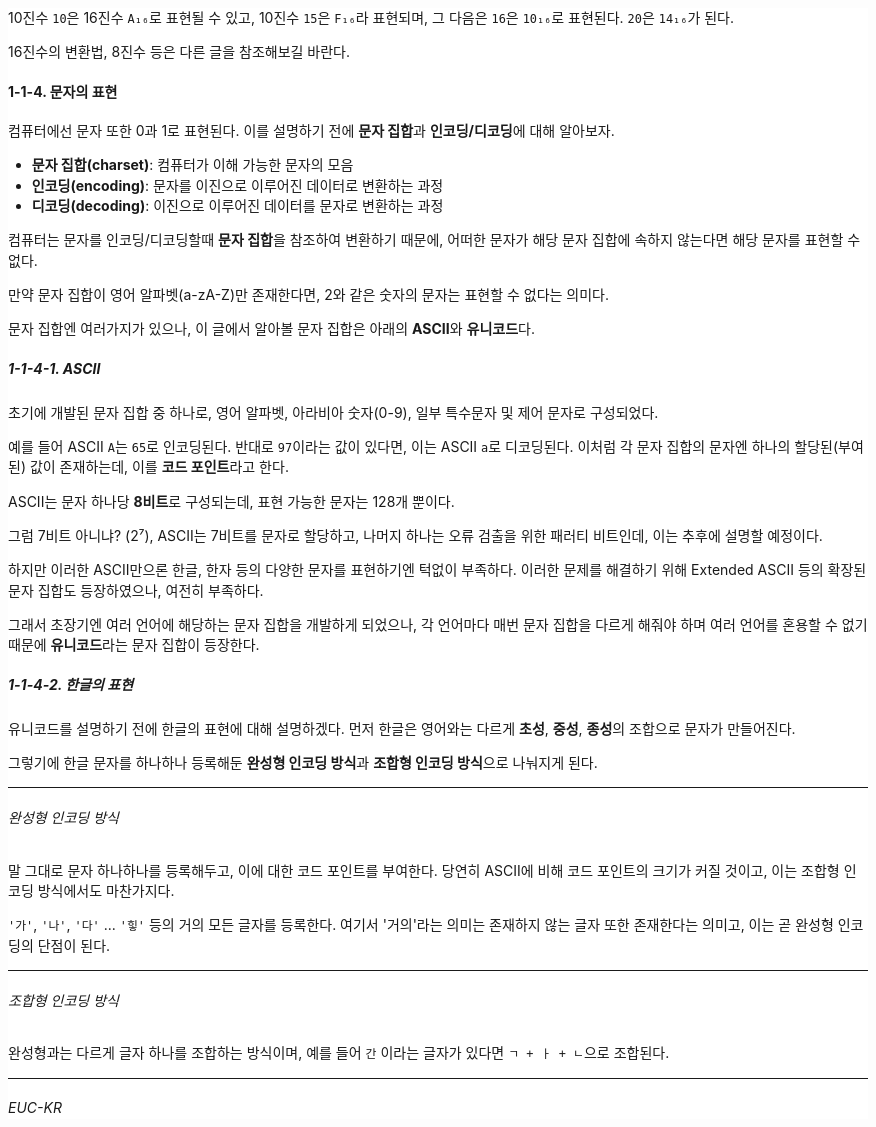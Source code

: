 10진수 `10`은 16진수 `A₁₆`로 표현될 수 있고, 10진수 `15`은 `F₁₆`라 표현되며, 그 다음은 `16`은 `10₁₆`로 표현된다. `20`은 `14₁₆`가 된다.

16진수의 변환법, 8진수 등은 다른 글을 참조해보길 바란다.

#### 1-1-4. 문자의 표현

컴퓨터에선 문자 또한 0과 1로 표현된다. 이를 설명하기 전에 **문자 집합**과 **인코딩/디코딩**에 대해 알아보자.

-   **문자 집합(charset)**: 컴퓨터가 이해 가능한 문자의 모음
-   **인코딩(encoding)**: 문자를 이진으로 이루어진 데이터로 변환하는 과정
-   **디코딩(decoding)**: 이진으로 이루어진 데이터를 문자로 변환하는 과정

컴퓨터는 문자를 인코딩/디코딩할때 **문자 집합**을 참조하여 변환하기 때문에, 어떠한 문자가 해당 문자 집합에 속하지 않는다면 해당 문자를 표현할 수 없다.

만약 문자 집합이 영어 알파벳(a-zA-Z)만 존재한다면, 2와 같은 숫자의 문자는 표현할 수 없다는 의미다.

문자 집합엔 여러가지가 있으나, 이 글에서 알아볼 문자 집합은 아래의 **ASCII**와 **유니코드**다.

##### 1-1-4-1. ASCII

초기에 개발된 문자 집합 중 하나로, 영어 알파벳, 아라비아 숫자(0-9), 일부 특수문자 및 제어 문자로 구성되었다.

예를 들어 ASCII `A`는 `65`로 인코딩된다. 반대로 `97`이라는 값이 있다면, 이는 ASCII `a`로 디코딩된다. 이처럼 각 문자 집합의 문자엔 하나의 할당된(부여된) 값이 존재하는데, 이를 **코드 포인트**라고 한다.

ASCII는 문자 하나당 **8비트**로 구성되는데, 표현 가능한 문자는 128개 뿐이다.

그럼 7비트 아니냐? (2⁷), ASCII는 7비트를 문자로 할당하고, 나머지 하나는 오류 검출을 위한 패러티 비트인데, 이는 추후에 설명할 예정이다.

하지만 이러한 ASCII만으론 한글, 한자 등의 다양한 문자를 표현하기엔 턱없이 부족하다. 이러한 문제를 해결하기 위해 Extended ASCII 등의 확장된 문자 집합도 등장하였으나, 여전히 부족하다.

그래서 초장기엔 여러 언어에 해당하는 문자 집합을 개발하게 되었으나, 각 언어마다 매번 문자 집합을 다르게 해줘야 하며 여러 언어를 혼용할 수 없기 때문에 **유니코드**라는 문자 집합이 등장한다.

##### 1-1-4-2. 한글의 표현

유니코드를 설명하기 전에 한글의 표현에 대해 설명하겠다. 먼저 한글은 영어와는 다르게 **초성**, **중성**, **종성**의 조합으로 문자가 만들어진다.

그렇기에 한글 문자를 하나하나 등록해둔 **완성형 인코딩 방식**과 **조합형 인코딩 방식**으로 나눠지게 된다.

---

###### 완성형 인코딩 방식

말 그대로 문자 하나하나를 등록해두고, 이에 대한 코드 포인트를 부여한다. 당연히 ASCII에 비해 코드 포인트의 크기가 커질 것이고, 이는 조합형 인코딩 방식에서도 마찬가지다.

`'가'`, `'나'`, `'다'` ... `'힣'` 등의 거의 모든 글자를 등록한다.
여기서 '거의'라는 의미는 존재하지 않는 글자 또한 존재한다는 의미고, 이는 곧 완성형 인코딩의 단점이 된다.

---

###### 조합형 인코딩 방식

완성형과는 다르게 글자 하나를 조합하는 방식이며, 예를 들어 `간` 이라는 글자가 있다면 `ㄱ + ㅏ + ㄴ`으로 조합된다.

---

###### EUC-KR
